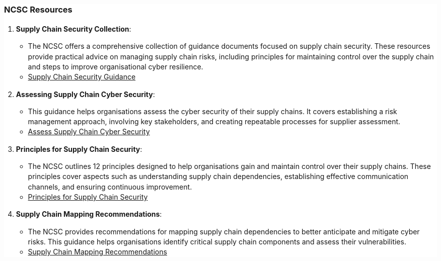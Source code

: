 ### NCSC Resources

1. **Supply Chain Security Collection**:

   - The NCSC offers a comprehensive collection of guidance documents focused on supply chain security. These resources
   provide practical advice on managing supply chain risks, including principles for maintaining control over the
   supply chain and steps to improve organisational cyber resilience.
   - [Supply Chain Security Guidance](https://www.ncsc.gov.uk/collection/supply-chain-security)

2. **Assessing Supply Chain Cyber Security**:

   - This guidance helps organisations assess the cyber security of their supply chains. It covers
   establishing a risk management approach, involving key stakeholders, and creating repeatable processes
   for supplier assessment.
   - [Assess Supply Chain Cyber Security](https://www.ncsc.gov.uk/files/Assess-supply-chain-cyber-security.pdf)

3. **Principles for Supply Chain Security**:

   - The NCSC outlines 12 principles designed to help organisations gain and maintain control over their supply
   chains. These principles cover aspects such as understanding supply chain dependencies, establishing effective
   communication channels, and ensuring continuous improvement.
   - [Principles for Supply Chain Security](https://www.ncsc.gov.uk/collection/supply-chain-security/principles-supply-chain-security)

4. **Supply Chain Mapping Recommendations**:

   - The NCSC provides recommendations for mapping supply chain dependencies to better anticipate and
   mitigate cyber risks. This guidance helps organisations identify critical supply chain components and
   assess their vulnerabilities.
   - [Supply Chain Mapping Recommendations](https://www.ncsc.gov.uk/guidance/mapping-your-supply-chain)
